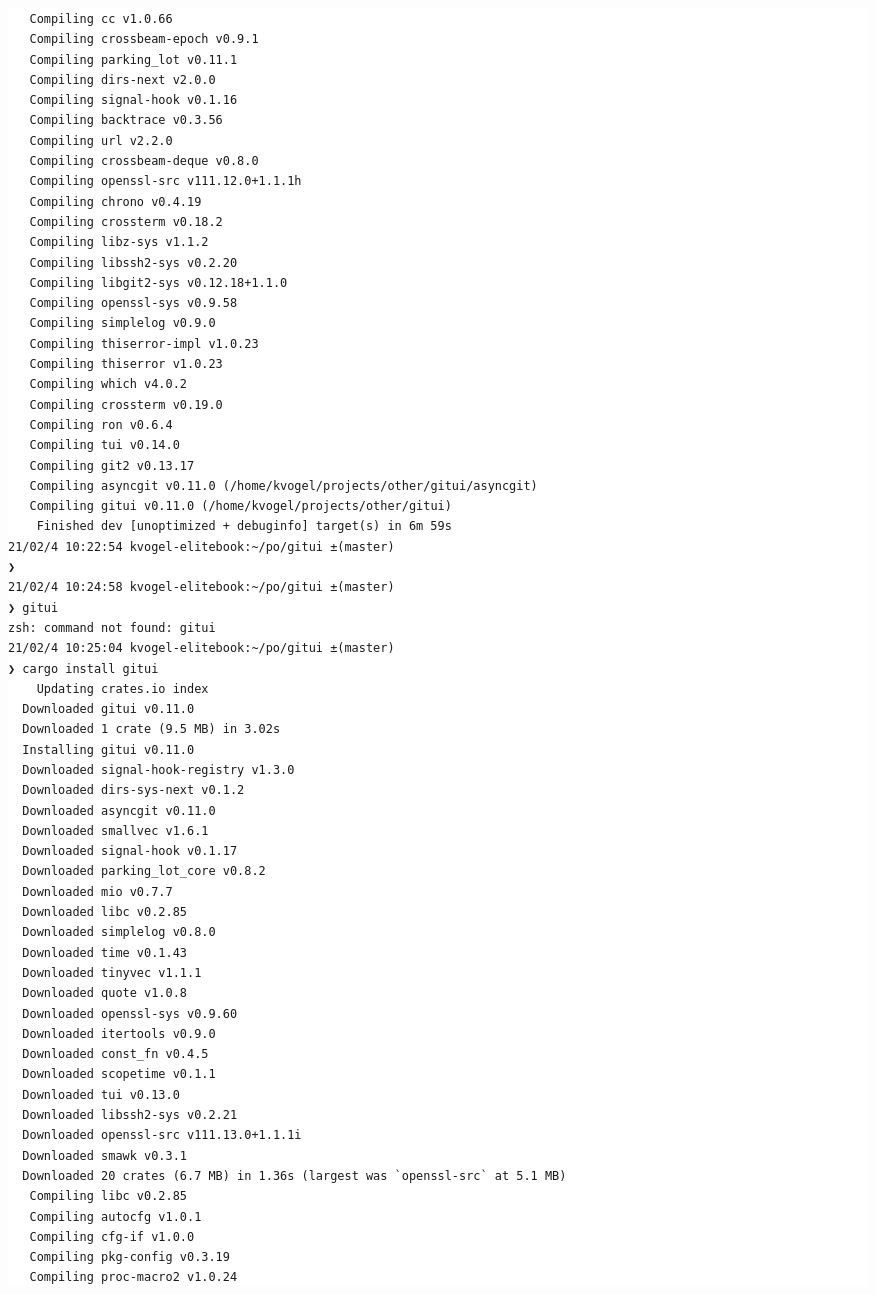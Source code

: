 ```
   Compiling cc v1.0.66
   Compiling crossbeam-epoch v0.9.1
   Compiling parking_lot v0.11.1
   Compiling dirs-next v2.0.0
   Compiling signal-hook v0.1.16
   Compiling backtrace v0.3.56
   Compiling url v2.2.0
   Compiling crossbeam-deque v0.8.0
   Compiling openssl-src v111.12.0+1.1.1h
   Compiling chrono v0.4.19
   Compiling crossterm v0.18.2
   Compiling libz-sys v1.1.2
   Compiling libssh2-sys v0.2.20
   Compiling libgit2-sys v0.12.18+1.1.0
   Compiling openssl-sys v0.9.58
   Compiling simplelog v0.9.0
   Compiling thiserror-impl v1.0.23
   Compiling thiserror v1.0.23
   Compiling which v4.0.2
   Compiling crossterm v0.19.0
   Compiling ron v0.6.4
   Compiling tui v0.14.0
   Compiling git2 v0.13.17
   Compiling asyncgit v0.11.0 (/home/kvogel/projects/other/gitui/asyncgit)
   Compiling gitui v0.11.0 (/home/kvogel/projects/other/gitui)
    Finished dev [unoptimized + debuginfo] target(s) in 6m 59s
21/02/4 10:22:54 kvogel-elitebook:~/po/gitui ±(master)
❯
21/02/4 10:24:58 kvogel-elitebook:~/po/gitui ±(master)
❯ gitui
zsh: command not found: gitui
21/02/4 10:25:04 kvogel-elitebook:~/po/gitui ±(master)
❯ cargo install gitui
    Updating crates.io index
  Downloaded gitui v0.11.0
  Downloaded 1 crate (9.5 MB) in 3.02s
  Installing gitui v0.11.0
  Downloaded signal-hook-registry v1.3.0
  Downloaded dirs-sys-next v0.1.2
  Downloaded asyncgit v0.11.0
  Downloaded smallvec v1.6.1
  Downloaded signal-hook v0.1.17
  Downloaded parking_lot_core v0.8.2
  Downloaded mio v0.7.7
  Downloaded libc v0.2.85
  Downloaded simplelog v0.8.0
  Downloaded time v0.1.43
  Downloaded tinyvec v1.1.1
  Downloaded quote v1.0.8
  Downloaded openssl-sys v0.9.60
  Downloaded itertools v0.9.0
  Downloaded const_fn v0.4.5
  Downloaded scopetime v0.1.1
  Downloaded tui v0.13.0
  Downloaded libssh2-sys v0.2.21
  Downloaded openssl-src v111.13.0+1.1.1i
  Downloaded smawk v0.3.1
  Downloaded 20 crates (6.7 MB) in 1.36s (largest was `openssl-src` at 5.1 MB)
   Compiling libc v0.2.85
   Compiling autocfg v1.0.1
   Compiling cfg-if v1.0.0
   Compiling pkg-config v0.3.19
   Compiling proc-macro2 v1.0.24
```